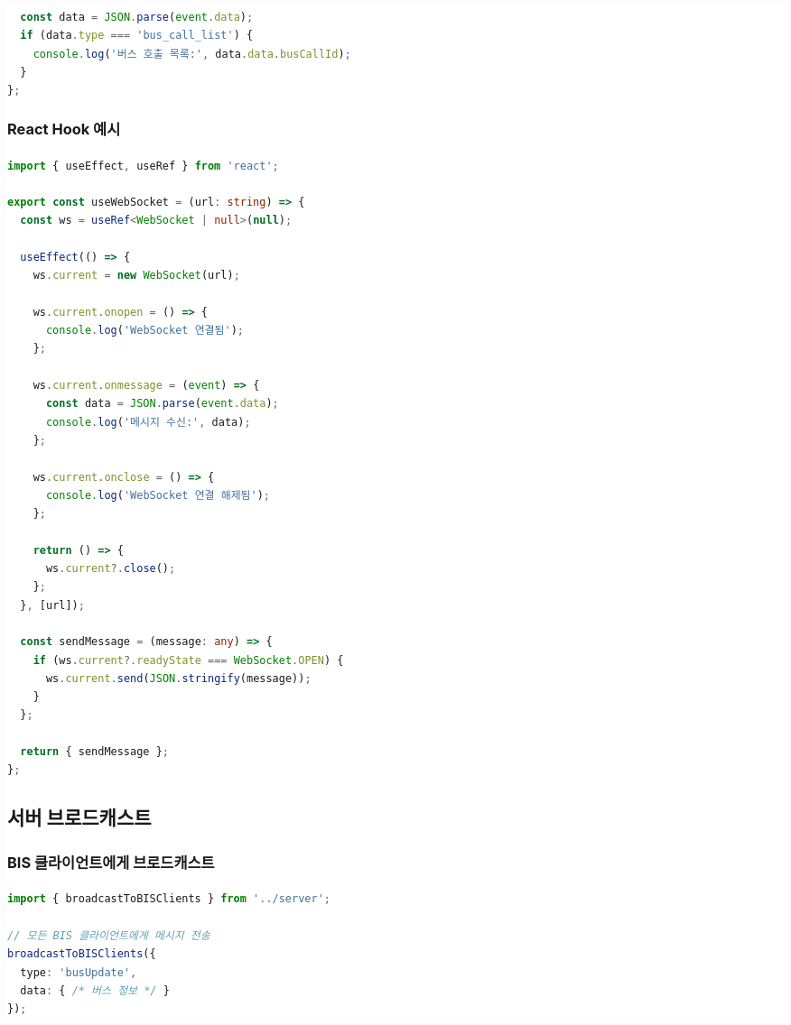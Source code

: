 ```typescript
  const data = JSON.parse(event.data);
  if (data.type === 'bus_call_list') {
    console.log('버스 호출 목록:', data.data.busCallId);
  }
};
```

### React Hook 예시
```typescript
import { useEffect, useRef } from 'react';

export const useWebSocket = (url: string) => {
  const ws = useRef<WebSocket | null>(null);

  useEffect(() => {
    ws.current = new WebSocket(url);

    ws.current.onopen = () => {
      console.log('WebSocket 연결됨');
    };

    ws.current.onmessage = (event) => {
      const data = JSON.parse(event.data);
      console.log('메시지 수신:', data);
    };

    ws.current.onclose = () => {
      console.log('WebSocket 연결 해제됨');
    };

    return () => {
      ws.current?.close();
    };
  }, [url]);

  const sendMessage = (message: any) => {
    if (ws.current?.readyState === WebSocket.OPEN) {
      ws.current.send(JSON.stringify(message));
    }
  };

  return { sendMessage };
};
```

## 서버 브로드캐스트

### BIS 클라이언트에게 브로드캐스트
```typescript
import { broadcastToBISClients } from '../server';

// 모든 BIS 클라이언트에게 메시지 전송
broadcastToBISClients({
  type: 'busUpdate',
  data: { /* 버스 정보 */ }
});
```
